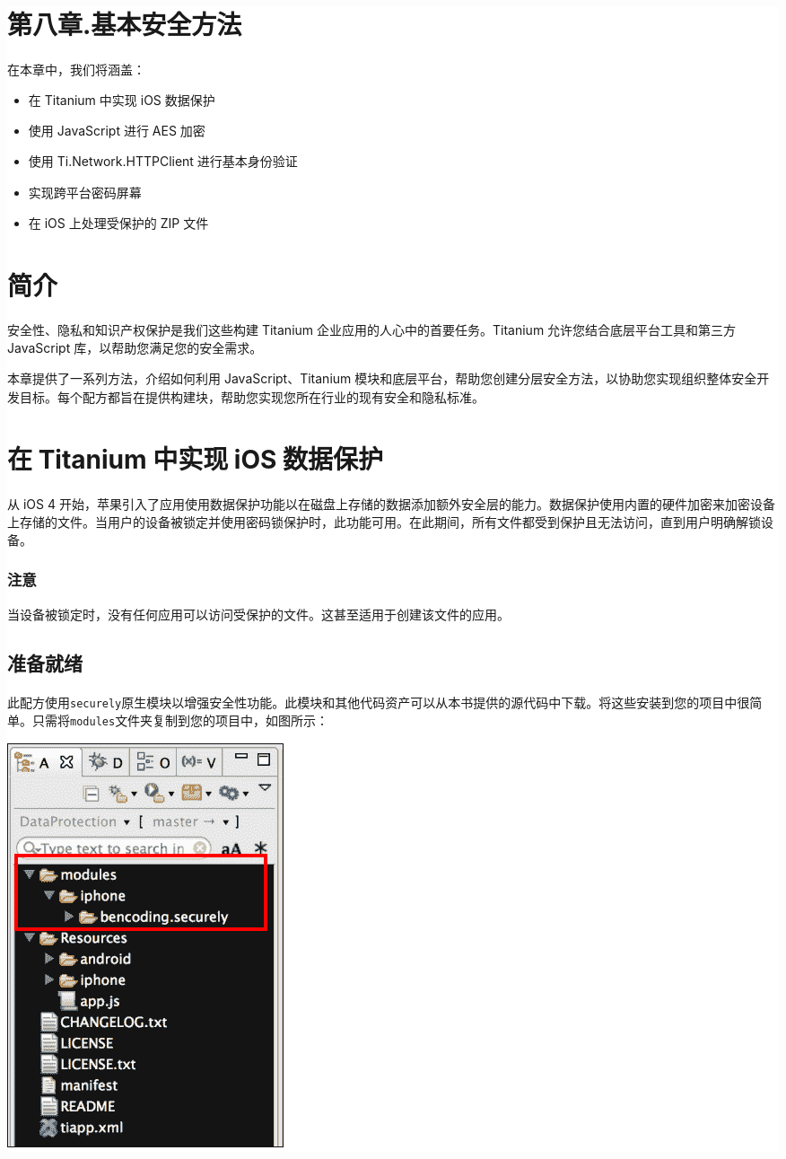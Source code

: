 # 第八章.基本安全方法

在本章中，我们将涵盖：

+   在 Titanium 中实现 iOS 数据保护

+   使用 JavaScript 进行 AES 加密

+   使用 Ti.Network.HTTPClient 进行基本身份验证

+   实现跨平台密码屏幕

+   在 iOS 上处理受保护的 ZIP 文件

# 简介

安全性、隐私和知识产权保护是我们这些构建 Titanium 企业应用的人心中的首要任务。Titanium 允许您结合底层平台工具和第三方 JavaScript 库，以帮助您满足您的安全需求。

本章提供了一系列方法，介绍如何利用 JavaScript、Titanium 模块和底层平台，帮助您创建分层安全方法，以协助您实现组织整体安全开发目标。每个配方都旨在提供构建块，帮助您实现您所在行业的现有安全和隐私标准。

# 在 Titanium 中实现 iOS 数据保护

从 iOS 4 开始，苹果引入了应用使用数据保护功能以在磁盘上存储的数据添加额外安全层的能力。数据保护使用内置的硬件加密来加密设备上存储的文件。当用户的设备被锁定并使用密码锁保护时，此功能可用。在此期间，所有文件都受到保护且无法访问，直到用户明确解锁设备。

### 注意

当设备被锁定时，没有任何应用可以访问受保护的文件。这甚至适用于创建该文件的应用。

## 准备就绪

此配方使用`securely`原生模块以增强安全性功能。此模块和其他代码资产可以从本书提供的源代码中下载。将这些安装到您的项目中很简单。只需将`modules`文件夹复制到您的项目中，如图所示：

![准备就绪](img/5343_08_01.jpg)
